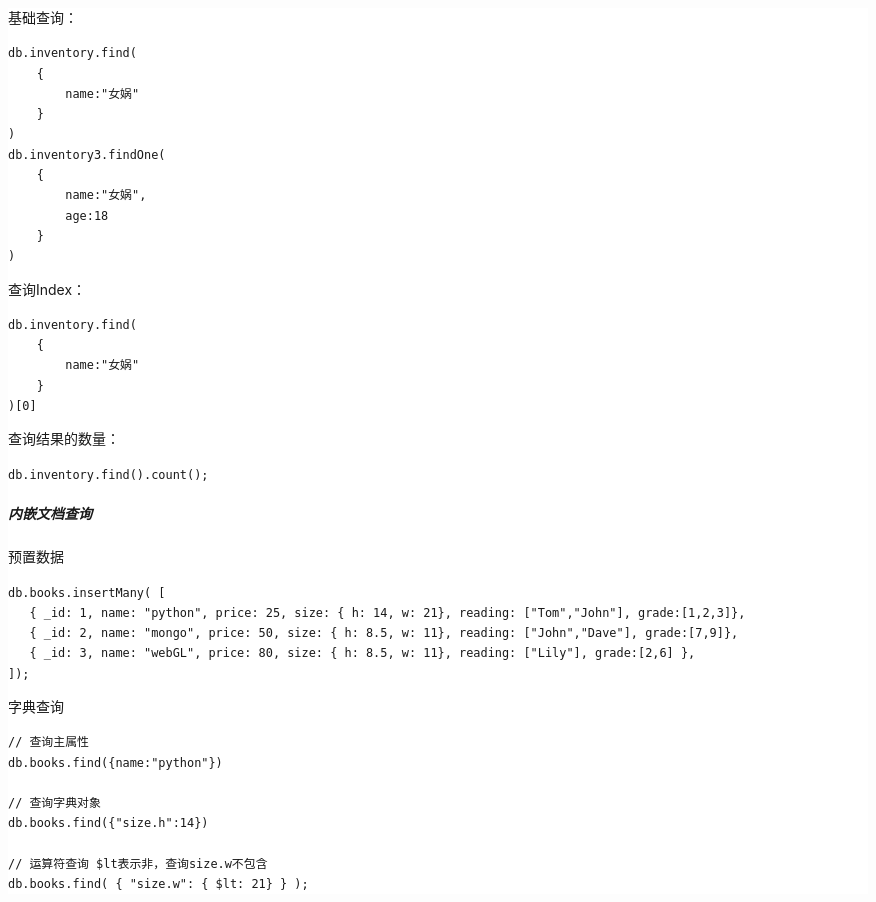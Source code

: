 基础查询：

```
db.inventory.find(
	{
		name:"女娲"
	}
)
db.inventory3.findOne(
	{
		name:"女娲",
		age:18
	}
)

```

查询Index：

```
db.inventory.find(
	{
		name:"女娲"
	}
)[0]
```

查询结果的数量：

```
db.inventory.find().count();
```



##### 内嵌文档查询

预置数据

```
db.books.insertMany( [
   { _id: 1, name: "python", price: 25, size: { h: 14, w: 21}, reading: ["Tom","John"], grade:[1,2,3]},
   { _id: 2, name: "mongo", price: 50, size: { h: 8.5, w: 11}, reading: ["John","Dave"], grade:[7,9]},
   { _id: 3, name: "webGL", price: 80, size: { h: 8.5, w: 11}, reading: ["Lily"], grade:[2,6] },
]);

```

字典查询

```
// 查询主属性
db.books.find({name:"python"})

// 查询字典对象
db.books.find({"size.h":14})

// 运算符查询 $lt表示非，查询size.w不包含
db.books.find( { "size.w": { $lt: 21} } );
```

